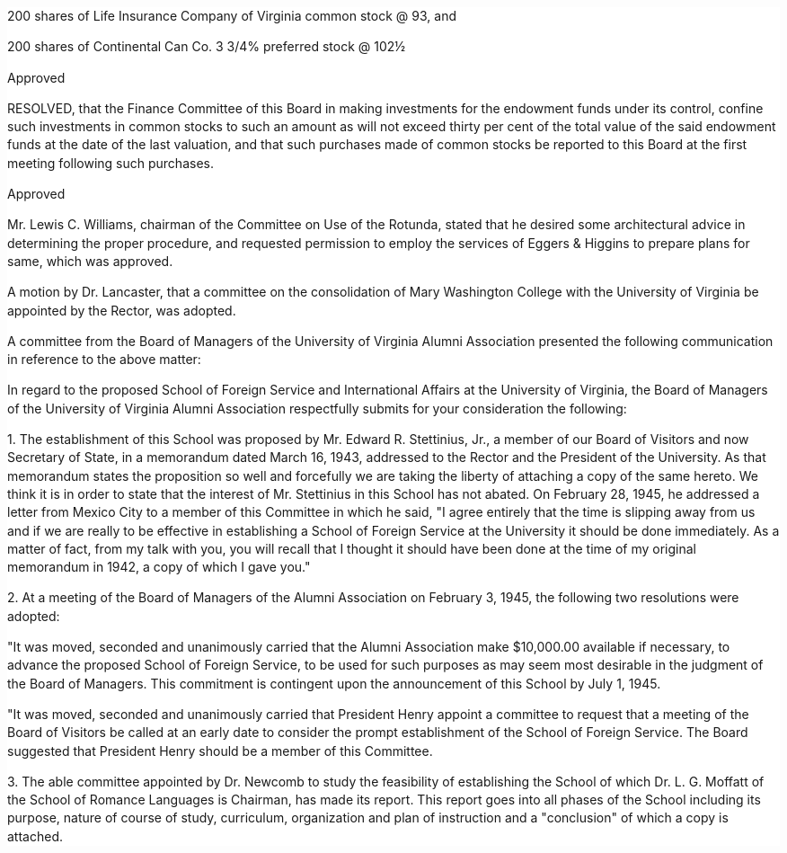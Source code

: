 200 shares of Life Insurance Company of Virginia common stock @ 93, and

200 shares of Continental Can Co. 3 3/4% preferred stock @ 102½

Approved

RESOLVED, that the Finance Committee of this Board in making investments for the endowment funds under its control, confine such investments in common stocks to such an amount as will not exceed thirty per cent of the total value of the said endowment funds at the date of the last valuation, and that such purchases made of common stocks be reported to this Board at the first meeting following such purchases.

Approved

Mr. Lewis C. Williams, chairman of the Committee on Use of the Rotunda, stated that he desired some architectural advice in determining the proper procedure, and requested permission to employ the services of Eggers & Higgins to prepare plans for same, which was approved.

A motion by Dr. Lancaster, that a committee on the consolidation of Mary Washington College with the University of Virginia be appointed by the Rector, was adopted.

A committee from the Board of Managers of the University of Virginia Alumni Association presented the following communication in reference to the above matter:

In regard to the proposed School of Foreign Service and International Affairs at the University of Virginia, the Board of Managers of the University of Virginia Alumni Association respectfully submits for your consideration the following:

1\. The establishment of this School was proposed by Mr. Edward R. Stettinius, Jr., a member of our Board of Visitors and now Secretary of State, in a memorandum dated March 16, 1943, addressed to the Rector and the President of the University. As that memorandum states the proposition so well and forcefully we are taking the liberty of attaching a copy of the same hereto. We think it is in order to state that the interest of Mr. Stettinius in this School has not abated. On February 28, 1945, he addressed a letter from Mexico City to a member of this Committee in which he said, "I agree entirely that the time is slipping away from us and if we are really to be effective in establishing a School of Foreign Service at the University it should be done immediately. As a matter of fact, from my talk with you, you will recall that I thought it should have been done at the time of my original memorandum in 1942, a copy of which I gave you."

2\. At a meeting of the Board of Managers of the Alumni Association on February 3, 1945, the following two resolutions were adopted:

"It was moved, seconded and unanimously carried that the Alumni Association make $10,000.00 available if necessary, to advance the proposed School of Foreign Service, to be used for such purposes as may seem most desirable in the judgment of the Board of Managers. This commitment is contingent upon the announcement of this School by July 1, 1945.

"It was moved, seconded and unanimously carried that President Henry appoint a committee to request that a meeting of the Board of Visitors be called at an early date to consider the prompt establishment of the School of Foreign Service. The Board suggested that President Henry should be a member of this Committee.

3\. The able committee appointed by Dr. Newcomb to study the feasibility of establishing the School of which Dr. L. G. Moffatt of the School of Romance Languages is Chairman, has made its report. This report goes into all phases of the School including its purpose, nature of course of study, curriculum, organization and plan of instruction and a "conclusion" of which a copy is attached.
